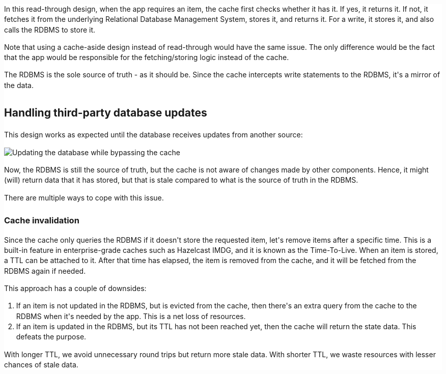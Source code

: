 In this read-through design, when the app requires an item, the cache
first checks whether it has it.
If yes, it returns it.
If not, it fetches it from the underlying Relational Database Management
System, stores it, and returns it.
For a write, it stores it, and also calls the RDBMS to store it.

Note that using a cache-aside design instead of read-through would have
the same issue.
The only difference would be the fact that the app would be responsible
for the fetching/storing logic instead of the cache.

The RDBMS is the sole source of truth - as it should be. Since the cache
intercepts write statements to the RDBMS, it's a mirror of the data.

## Handling third-party database updates

This design works as expected until the database receives updates from
another source:

![Updating the database while bypassing the
cache](assets/2020-07-14-updating-database-bypassing-cache.svg)

Now, the RDBMS is still the source of truth, but the cache is not aware
of changes made by other components.
Hence, it might (will) return data that it has stored, but that is stale
compared to what is the source of truth in the RDBMS.

There are multiple ways to cope with this issue.

### Cache invalidation

Since the cache only queries the RDBMS if it doesn't store the requested
item, let's remove items after a specific time.
This is a built-in feature in enterprise-grade caches such as Hazelcast
IMDG, and it is known as the Time-To-Live.
When an item is stored, a TTL can be attached to it.
After that time has elapsed, the item is removed from the cache, and it
will be fetched from the RDBMS again if needed.

This approach has a couple of downsides:

1. If an item is not updated in the RDBMS, but is evicted from the
cache, then there's an extra query from the cache to the RDBMS when it's
needed by the app.
This is a net loss of resources.
2. If an item is updated in the RDBMS, but its TTL has not been reached
yet, then the cache will return the state data.
This defeats the purpose.

With longer TTL, we avoid unnecessary round trips but return more stale
data.
With shorter TTL, we waste resources with lesser chances of stale data.
